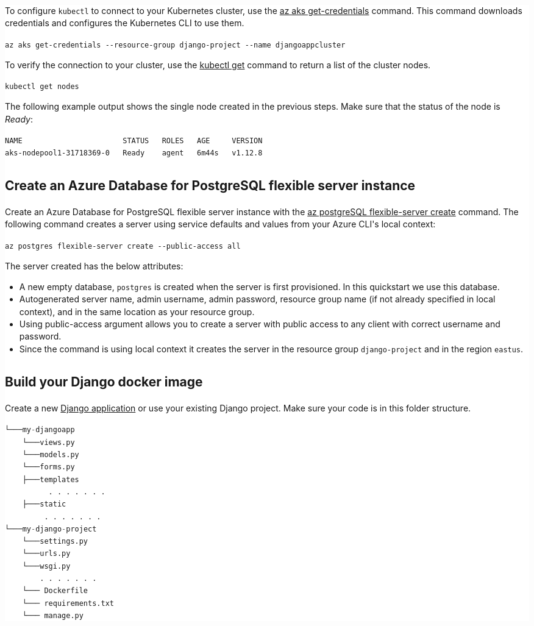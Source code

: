 To configure `kubectl` to connect to your Kubernetes cluster, use the [az aks get-credentials](/cli/azure/aks#az-aks-get-credentials) command. This command downloads credentials and configures the Kubernetes CLI to use them.

```azurecli-interactive
az aks get-credentials --resource-group django-project --name djangoappcluster
```

To verify the connection to your cluster, use the [kubectl get]( https://kubernetes.io/docs/reference/generated/kubectl/kubectl-commands#get) command to return a list of the cluster nodes.

```azurecli-interactive
kubectl get nodes
```

The following example output shows the single node created in the previous steps. Make sure that the status of the node is *Ready*:

```output
NAME                       STATUS   ROLES   AGE     VERSION
aks-nodepool1-31718369-0   Ready    agent   6m44s   v1.12.8
```

## Create an Azure Database for PostgreSQL flexible server instance

Create an Azure Database for PostgreSQL flexible server instance with the [az postgreSQL flexible-server create](/cli/azure/postgres/flexible-server#az-postgres-flexible-server-create) command. The following command creates a server using service defaults and values from your Azure CLI's local context:

```azurecli-interactive
az postgres flexible-server create --public-access all
```

The server created has the below attributes:
- A new empty database, `postgres` is created when the server is first provisioned. In this quickstart we use this database.
- Autogenerated server name, admin username, admin password, resource group name (if not already specified in local context), and in the same location as your resource group.
- Using public-access argument allows you to create a server with public access to any client with correct username and password.
- Since the command is using local context it creates the server in the resource group `django-project` and in the region `eastus`.

## Build your Django docker image

Create a new [Django application](https://docs.djangoproject.com/en/3.1/intro/) or use your existing Django project. Make sure your code is in this folder structure. 

```python
└───my-djangoapp
    └───views.py
    └───models.py
    └───forms.py
    ├───templates
          . . . . . . .
    ├───static
         . . . . . . .
└───my-django-project
    └───settings.py
    └───urls.py
    └───wsgi.py
        . . . . . . .
    └─── Dockerfile
    └─── requirements.txt
    └─── manage.py
```
